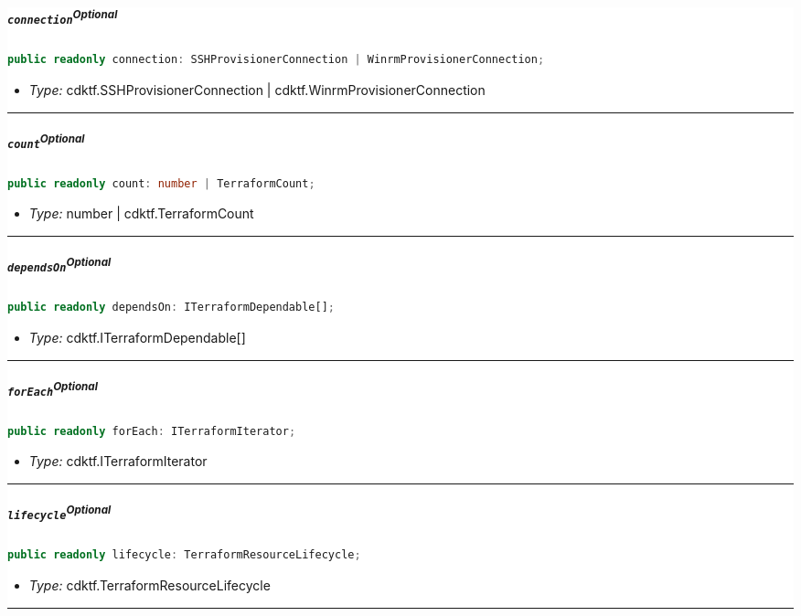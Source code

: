 
##### `connection`<sup>Optional</sup> <a name="connection" id="@cdktf/provider-tls.dataTlsCertificate.DataTlsCertificateConfig.property.connection"></a>

```typescript
public readonly connection: SSHProvisionerConnection | WinrmProvisionerConnection;
```

- *Type:* cdktf.SSHProvisionerConnection | cdktf.WinrmProvisionerConnection

---

##### `count`<sup>Optional</sup> <a name="count" id="@cdktf/provider-tls.dataTlsCertificate.DataTlsCertificateConfig.property.count"></a>

```typescript
public readonly count: number | TerraformCount;
```

- *Type:* number | cdktf.TerraformCount

---

##### `dependsOn`<sup>Optional</sup> <a name="dependsOn" id="@cdktf/provider-tls.dataTlsCertificate.DataTlsCertificateConfig.property.dependsOn"></a>

```typescript
public readonly dependsOn: ITerraformDependable[];
```

- *Type:* cdktf.ITerraformDependable[]

---

##### `forEach`<sup>Optional</sup> <a name="forEach" id="@cdktf/provider-tls.dataTlsCertificate.DataTlsCertificateConfig.property.forEach"></a>

```typescript
public readonly forEach: ITerraformIterator;
```

- *Type:* cdktf.ITerraformIterator

---

##### `lifecycle`<sup>Optional</sup> <a name="lifecycle" id="@cdktf/provider-tls.dataTlsCertificate.DataTlsCertificateConfig.property.lifecycle"></a>

```typescript
public readonly lifecycle: TerraformResourceLifecycle;
```

- *Type:* cdktf.TerraformResourceLifecycle

---
